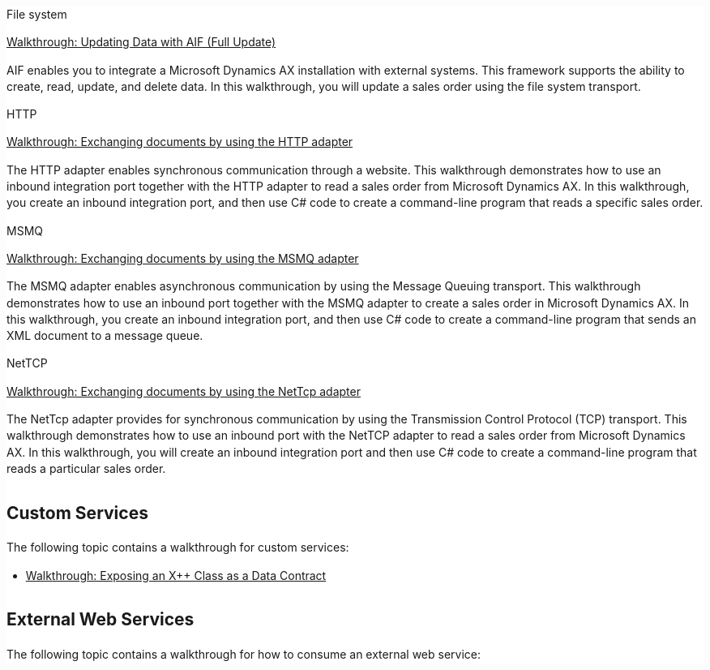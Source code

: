 </tr>
<tr class="even">
<td><p>File system</p></td>
<td><p><a href="walkthrough-updating-data-with-aif-full-update.md">Walkthrough: Updating Data with AIF (Full Update)</a></p></td>
<td><p>AIF enables you to integrate a Microsoft Dynamics AX installation with external systems. This framework supports the ability to create, read, update, and delete data. In this walkthrough, you will update a sales order using the file system transport.</p></td>
</tr>
<tr class="odd">
<td><p>HTTP</p></td>
<td><p><a href="walkthrough-exchanging-documents-by-using-the-http-adapter.md">Walkthrough: Exchanging documents by using the HTTP adapter</a></p></td>
<td><p>The HTTP adapter enables synchronous communication through a website. This walkthrough demonstrates how to use an inbound integration port together with the HTTP adapter to read a sales order from Microsoft Dynamics AX. In this walkthrough, you create an inbound integration port, and then use C# code to create a command-line program that reads a specific sales order.</p></td>
</tr>
<tr class="even">
<td><p>MSMQ</p></td>
<td><p><a href="walkthrough-exchanging-documents-by-using-the-msmq-adapter.md">Walkthrough: Exchanging documents by using the MSMQ adapter</a></p></td>
<td><p>The MSMQ adapter enables asynchronous communication by using the Message Queuing transport. This walkthrough demonstrates how to use an inbound port together with the MSMQ adapter to create a sales order in Microsoft Dynamics AX. In this walkthrough, you create an inbound integration port, and then use C# code to create a command-line program that sends an XML document to a message queue.</p></td>
</tr>
<tr class="odd">
<td><p>NetTCP</p></td>
<td><p><a href="walkthrough-exchanging-documents-by-using-the-nettcp-adapter.md">Walkthrough: Exchanging documents by using the NetTcp adapter</a></p></td>
<td><p>The NetTcp adapter provides for synchronous communication by using the Transmission Control Protocol (TCP) transport. This walkthrough demonstrates how to use an inbound port with the NetTCP adapter to read a sales order from Microsoft Dynamics AX. In this walkthrough, you will create an inbound integration port and then use C# code to create a command-line program that reads a particular sales order.</p></td>
</tr>
</tbody>
</table>


## Custom Services

The following topic contains a walkthrough for custom services:

  - [Walkthrough: Exposing an X++ Class as a Data Contract](walkthrough-exposing-an-x-class-as-a-data-contract.md)

## External Web Services

The following topic contains a walkthrough for how to consume an external web service:
